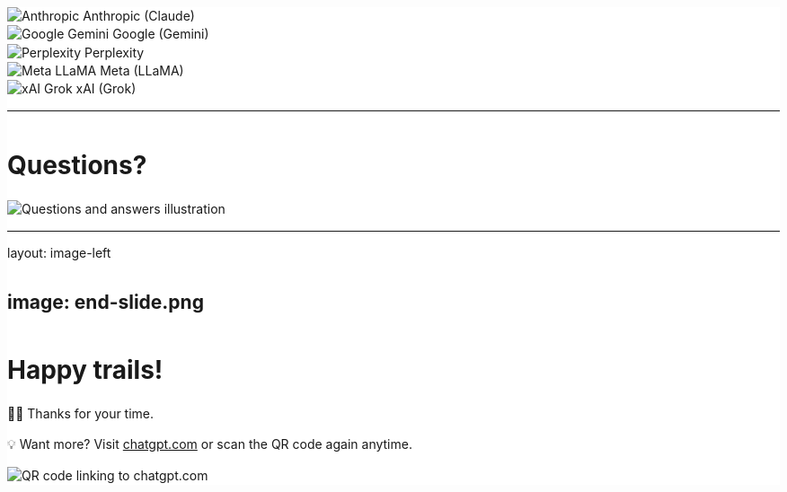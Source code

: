   
  <div v-click class="flex flex-col items-center">
    <img src="https://logo.clearbit.com/anthropic.com" alt="Anthropic" class="h-20 mb-2" />
    <span class="text-sm font-medium">Anthropic (Claude)</span>
  </div>

  
  <div v-click class="flex flex-col items-center">
    <img src="https://logo.clearbit.com/google.com" alt="Google Gemini" class="h-20 mb-2" />
    <span class="text-sm font-medium">Google (Gemini)</span>
  </div>

  
  <div v-click class="flex flex-col items-center">
    <img src="https://logo.clearbit.com/perplexity.ai" alt="Perplexity" class="h-20 mb-2" />
    <span class="text-sm font-medium">Perplexity</span>
  </div>

  
  <div v-click class="flex flex-col items-center">
    <img src="https://logo.clearbit.com/meta.com" alt="Meta LLaMA" class="h-20 mb-2" />
    <span class="text-sm font-medium">Meta (LLaMA)</span>
  </div>

  
  <div v-click class="flex flex-col items-center">
    <img src="https://logo.clearbit.com/x.ai" alt="xAI Grok" class="h-20 mb-2" />
    <span class="text-sm font-medium">xAI (Grok)</span>
  </div>

</div>

---

# Questions?

<img src="/qna-slide.png" alt="Questions and answers illustration" />

---
layout: image-left

image: end-slide.png
---

# Happy trails!

👋🏻 Thanks for your time.

💡 Want more? Visit <a href="https://chatgpt.com" target="_blank">chatgpt.com</a> or scan the QR code again anytime.

<img width="300" src="/chatGPT-qr.png" alt="QR code linking to chatgpt.com" />
